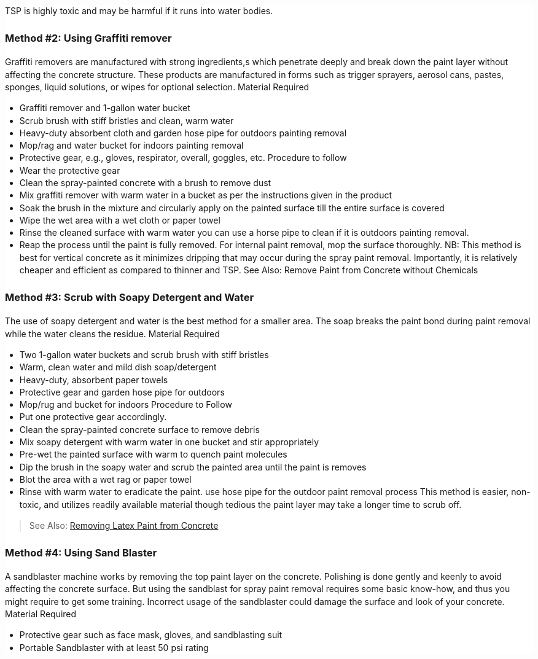 TSP is highly toxic
and may be harmful if it runs into water bodies.

### Method #2: Using Graffiti remover
Graffiti removers are manufactured with strong ingredients,s which penetrate deeply and break down the paint layer without affecting the concrete structure.
These products are manufactured in forms such as trigger sprayers, aerosol cans, pastes, sponges, liquid solutions, or wipes for optional selection.
Material Required
- Graffiti remover and 1-gallon water bucket
- Scrub brush with stiff bristles and clean, warm water
- Heavy-duty absorbent cloth and garden hose pipe for outdoors painting removal
- Mop/rag and water bucket for indoors painting removal
- Protective gear, e.g., gloves, respirator, overall, goggles, etc.
Procedure to follow
- Wear the protective gear
- Clean the spray-painted concrete with a brush to remove dust
- Mix graffiti remover with warm water in a bucket as per the instructions given in the product
- Soak the brush in the mixture and circularly apply on the painted surface till the entire surface is covered
- Wipe the wet area with a wet cloth or paper towel
- Rinse the cleaned surface with warm water  you can use a horse pipe to clean if it is outdoors painting removal.
- Reap the process until the paint is fully removed. For internal paint removal, mop the surface thoroughly.
NB: This method is best for vertical concrete as it minimizes dripping that may occur during the spray paint removal. Importantly, it is relatively cheaper and efficient as compared to thinner and TSP.
See Also:
Remove Paint from Concrete without Chemicals

### Method #3: Scrub with Soapy Detergent and Water
The use of soapy detergent and water is the best method for a smaller area. The soap breaks the paint bond during paint removal while the water cleans the residue.
Material Required
- Two 1-gallon water buckets and scrub brush with stiff bristles
- Warm, clean water and mild dish soap/detergent
- Heavy-duty, absorbent paper towels
- Protective gear and garden hose pipe for outdoors
- Mop/rug and bucket for indoors
Procedure to Follow
- Put one protective gear accordingly.
- Clean the spray-painted concrete surface to remove debris
- Mix soapy detergent with warm water in one bucket and stir appropriately
- Pre-wet the painted surface with warm to quench paint molecules
- Dip the brush in the soapy water and scrub the painted area until the paint is removes
- Blot the area with a wet rag or paper towel
- Rinse with warm water to eradicate the paint. use hose pipe for the outdoor paint removal process
This method is easier, non-toxic, and utilizes readily available material though tedious  the paint layer may take a longer time to scrub off.
> See Also:
> [Removing Latex Paint from Concrete](https://pestpolicy.com/how-to-remove-latex-paint-from-concrete/)
### Method #4: Using Sand Blaster
A sandblaster machine works by removing the top paint layer on the concrete. Polishing is done gently and keenly to avoid affecting the concrete surface.
But using the sandblast for spray paint removal requires some basic know-how, and thus you might require to get some training. Incorrect usage of the sandblaster could damage the surface and look of your concrete.
Material Required
- Protective gear such as face mask, gloves, and sandblasting suit
- Portable Sandblaster with at least 50 psi rating